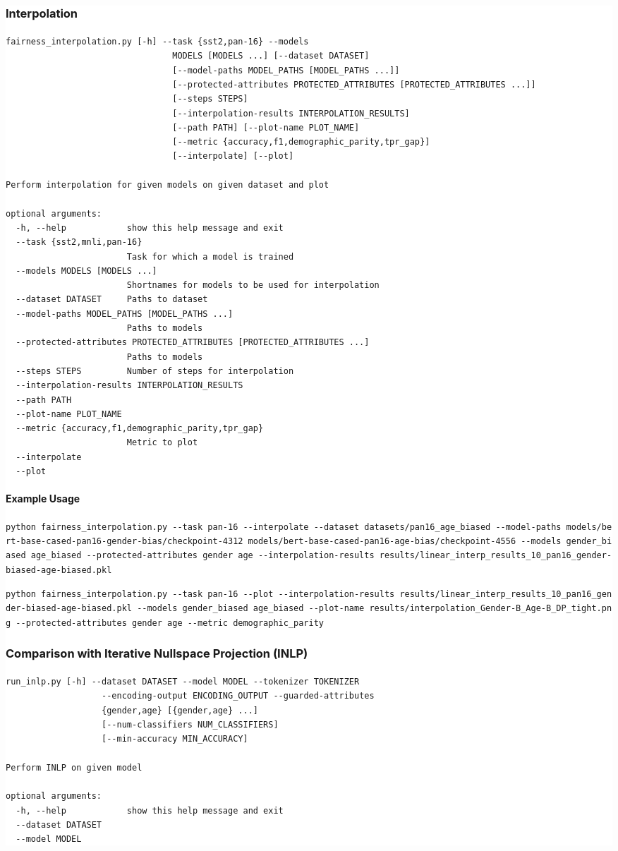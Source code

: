 ### Interpolation

```
fairness_interpolation.py [-h] --task {sst2,pan-16} --models
                                 MODELS [MODELS ...] [--dataset DATASET]
                                 [--model-paths MODEL_PATHS [MODEL_PATHS ...]]
                                 [--protected-attributes PROTECTED_ATTRIBUTES [PROTECTED_ATTRIBUTES ...]]
                                 [--steps STEPS]
                                 [--interpolation-results INTERPOLATION_RESULTS]
                                 [--path PATH] [--plot-name PLOT_NAME]
                                 [--metric {accuracy,f1,demographic_parity,tpr_gap}]
                                 [--interpolate] [--plot]

Perform interpolation for given models on given dataset and plot

optional arguments:
  -h, --help            show this help message and exit
  --task {sst2,mnli,pan-16}
                        Task for which a model is trained
  --models MODELS [MODELS ...]
                        Shortnames for models to be used for interpolation
  --dataset DATASET     Paths to dataset
  --model-paths MODEL_PATHS [MODEL_PATHS ...]
                        Paths to models
  --protected-attributes PROTECTED_ATTRIBUTES [PROTECTED_ATTRIBUTES ...]
                        Paths to models
  --steps STEPS         Number of steps for interpolation
  --interpolation-results INTERPOLATION_RESULTS
  --path PATH
  --plot-name PLOT_NAME
  --metric {accuracy,f1,demographic_parity,tpr_gap}
                        Metric to plot
  --interpolate
  --plot
```

#### Example Usage

`python fairness_interpolation.py --task pan-16 --interpolate --dataset datasets/pan16_age_biased --model-paths models/bert-base-cased-pan16-gender-bias/checkpoint-4312 models/bert-base-cased-pan16-age-bias/checkpoint-4556 --models gender_biased age_biased --protected-attributes gender age --interpolation-results results/linear_interp_results_10_pan16_gender-biased-age-biased.pkl` 

`python fairness_interpolation.py --task pan-16 --plot --interpolation-results results/linear_interp_results_10_pan16_gender-biased-age-biased.pkl --models gender_biased age_biased --plot-name results/interpolation_Gender-B_Age-B_DP_tight.png --protected-attributes gender age --metric demographic_parity` 


### Comparison with Iterative Nullspace Projection (INLP)

```
run_inlp.py [-h] --dataset DATASET --model MODEL --tokenizer TOKENIZER
                   --encoding-output ENCODING_OUTPUT --guarded-attributes
                   {gender,age} [{gender,age} ...]
                   [--num-classifiers NUM_CLASSIFIERS]
                   [--min-accuracy MIN_ACCURACY]

Perform INLP on given model

optional arguments:
  -h, --help            show this help message and exit
  --dataset DATASET
  --model MODEL
```